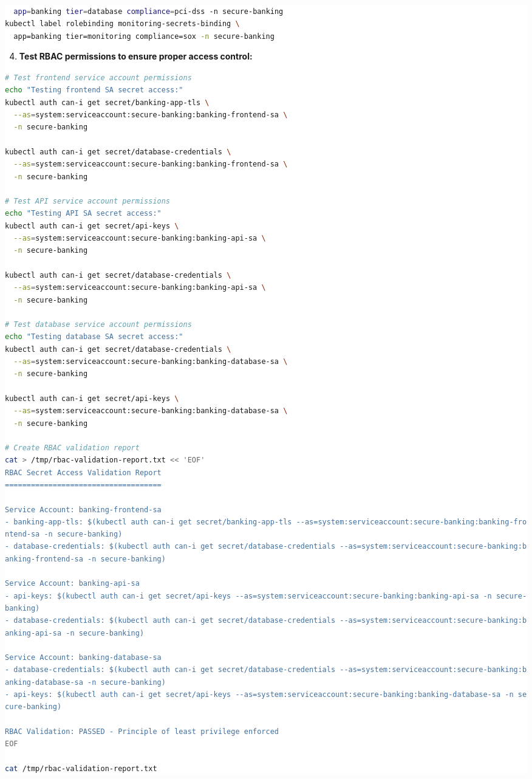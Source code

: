 ```bash
  app=banking tier=database compliance=pci-dss -n secure-banking
kubectl label rolebinding monitoring-secrets-binding \
  app=banking tier=monitoring compliance=sox -n secure-banking
```

4. **Test RBAC permissions to ensure proper access control:**
```bash
# Test frontend service account permissions
echo "Testing frontend SA secret access:"
kubectl auth can-i get secret/banking-app-tls \
  --as=system:serviceaccount:secure-banking:banking-frontend-sa \
  -n secure-banking

kubectl auth can-i get secret/database-credentials \
  --as=system:serviceaccount:secure-banking:banking-frontend-sa \
  -n secure-banking

# Test API service account permissions
echo "Testing API SA secret access:"
kubectl auth can-i get secret/api-keys \
  --as=system:serviceaccount:secure-banking:banking-api-sa \
  -n secure-banking

kubectl auth can-i get secret/database-credentials \
  --as=system:serviceaccount:secure-banking:banking-api-sa \
  -n secure-banking

# Test database service account permissions
echo "Testing database SA secret access:"
kubectl auth can-i get secret/database-credentials \
  --as=system:serviceaccount:secure-banking:banking-database-sa \
  -n secure-banking

kubectl auth can-i get secret/api-keys \
  --as=system:serviceaccount:secure-banking:banking-database-sa \
  -n secure-banking

# Create RBAC validation report
cat > /tmp/rbac-validation-report.txt << 'EOF'
RBAC Secret Access Validation Report
====================================

Service Account: banking-frontend-sa
- banking-app-tls: $(kubectl auth can-i get secret/banking-app-tls --as=system:serviceaccount:secure-banking:banking-frontend-sa -n secure-banking)
- database-credentials: $(kubectl auth can-i get secret/database-credentials --as=system:serviceaccount:secure-banking:banking-frontend-sa -n secure-banking)

Service Account: banking-api-sa  
- api-keys: $(kubectl auth can-i get secret/api-keys --as=system:serviceaccount:secure-banking:banking-api-sa -n secure-banking)
- database-credentials: $(kubectl auth can-i get secret/database-credentials --as=system:serviceaccount:secure-banking:banking-api-sa -n secure-banking)

Service Account: banking-database-sa
- database-credentials: $(kubectl auth can-i get secret/database-credentials --as=system:serviceaccount:secure-banking:banking-database-sa -n secure-banking)
- api-keys: $(kubectl auth can-i get secret/api-keys --as=system:serviceaccount:secure-banking:banking-database-sa -n secure-banking)

RBAC Validation: PASSED - Principle of least privilege enforced
EOF

cat /tmp/rbac-validation-report.txt
```